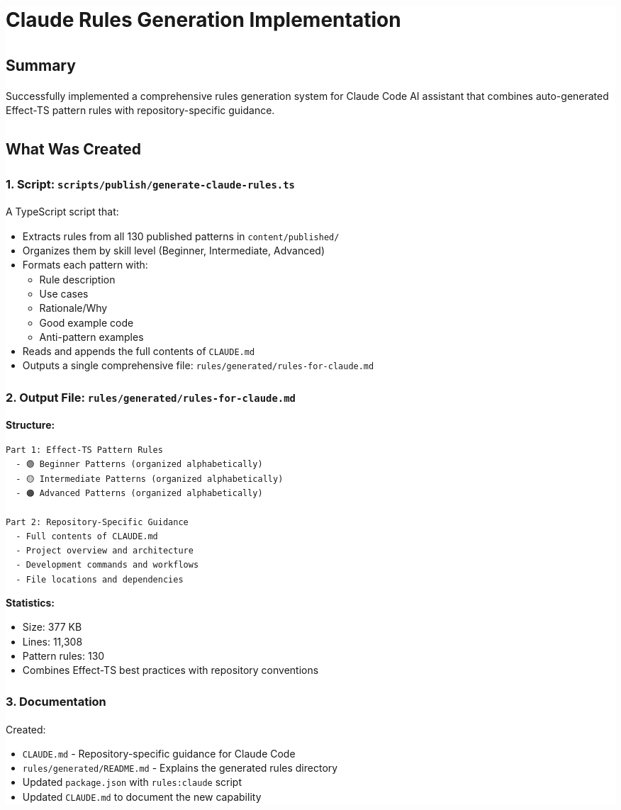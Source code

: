 # Claude Rules Generation Implementation

## Summary

Successfully implemented a comprehensive rules generation system for Claude Code AI assistant that combines auto-generated Effect-TS pattern rules with repository-specific guidance.

## What Was Created

### 1. Script: `scripts/publish/generate-claude-rules.ts`

A TypeScript script that:
- Extracts rules from all 130 published patterns in `content/published/`
- Organizes them by skill level (Beginner, Intermediate, Advanced)
- Formats each pattern with:
  - Rule description
  - Use cases
  - Rationale/Why
  - Good example code
  - Anti-pattern examples
- Reads and appends the full contents of `CLAUDE.md`
- Outputs a single comprehensive file: `rules/generated/rules-for-claude.md`

### 2. Output File: `rules/generated/rules-for-claude.md`

**Structure:**
```
Part 1: Effect-TS Pattern Rules
  - 🟢 Beginner Patterns (organized alphabetically)
  - 🟡 Intermediate Patterns (organized alphabetically)
  - 🟠 Advanced Patterns (organized alphabetically)

Part 2: Repository-Specific Guidance
  - Full contents of CLAUDE.md
  - Project overview and architecture
  - Development commands and workflows
  - File locations and dependencies
```

**Statistics:**
- Size: 377 KB
- Lines: 11,308
- Pattern rules: 130
- Combines Effect-TS best practices with repository conventions

### 3. Documentation

Created:
- `CLAUDE.md` - Repository-specific guidance for Claude Code
- `rules/generated/README.md` - Explains the generated rules directory
- Updated `package.json` with `rules:claude` script
- Updated `CLAUDE.md` to document the new capability
